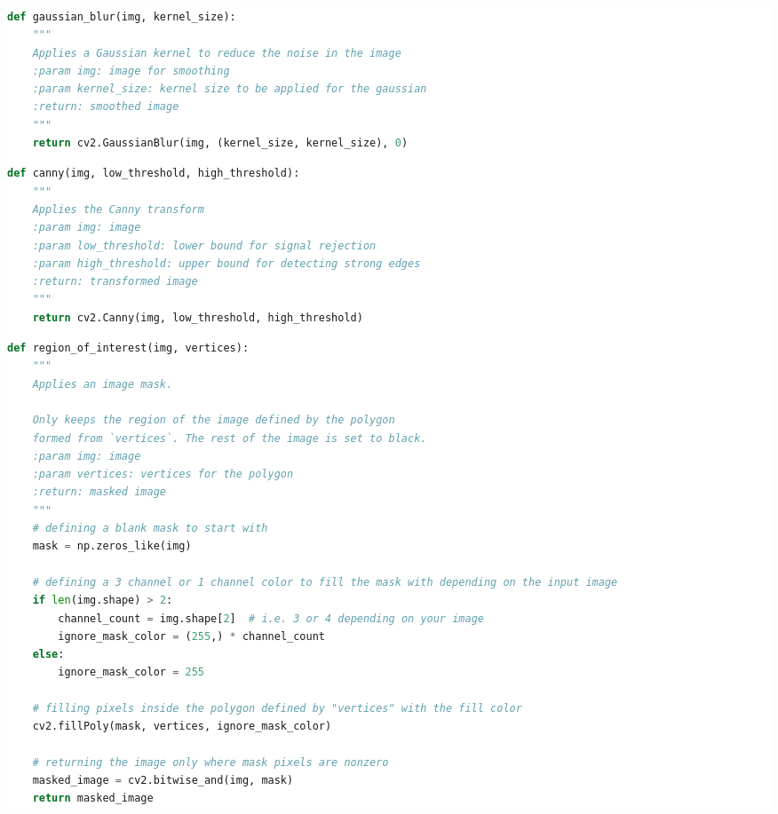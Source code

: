 ```python
```


```python
def gaussian_blur(img, kernel_size):
    """
    Applies a Gaussian kernel to reduce the noise in the image
    :param img: image for smoothing
    :param kernel_size: kernel size to be applied for the gaussian 
    :return: smoothed image
    """
    return cv2.GaussianBlur(img, (kernel_size, kernel_size), 0)
```


```python
def canny(img, low_threshold, high_threshold):
    """
    Applies the Canny transform
    :param img: image 
    :param low_threshold: lower bound for signal rejection
    :param high_threshold: upper bound for detecting strong edges 
    :return: transformed image
    """
    return cv2.Canny(img, low_threshold, high_threshold)
```


```python
def region_of_interest(img, vertices):
    """
    Applies an image mask.

    Only keeps the region of the image defined by the polygon
    formed from `vertices`. The rest of the image is set to black.
    :param img: image 
    :param vertices: vertices for the polygon
    :return: masked image
    """
    # defining a blank mask to start with
    mask = np.zeros_like(img)

    # defining a 3 channel or 1 channel color to fill the mask with depending on the input image
    if len(img.shape) > 2:
        channel_count = img.shape[2]  # i.e. 3 or 4 depending on your image
        ignore_mask_color = (255,) * channel_count
    else:
        ignore_mask_color = 255

    # filling pixels inside the polygon defined by "vertices" with the fill color
    cv2.fillPoly(mask, vertices, ignore_mask_color)

    # returning the image only where mask pixels are nonzero
    masked_image = cv2.bitwise_and(img, mask)
    return masked_image
```
